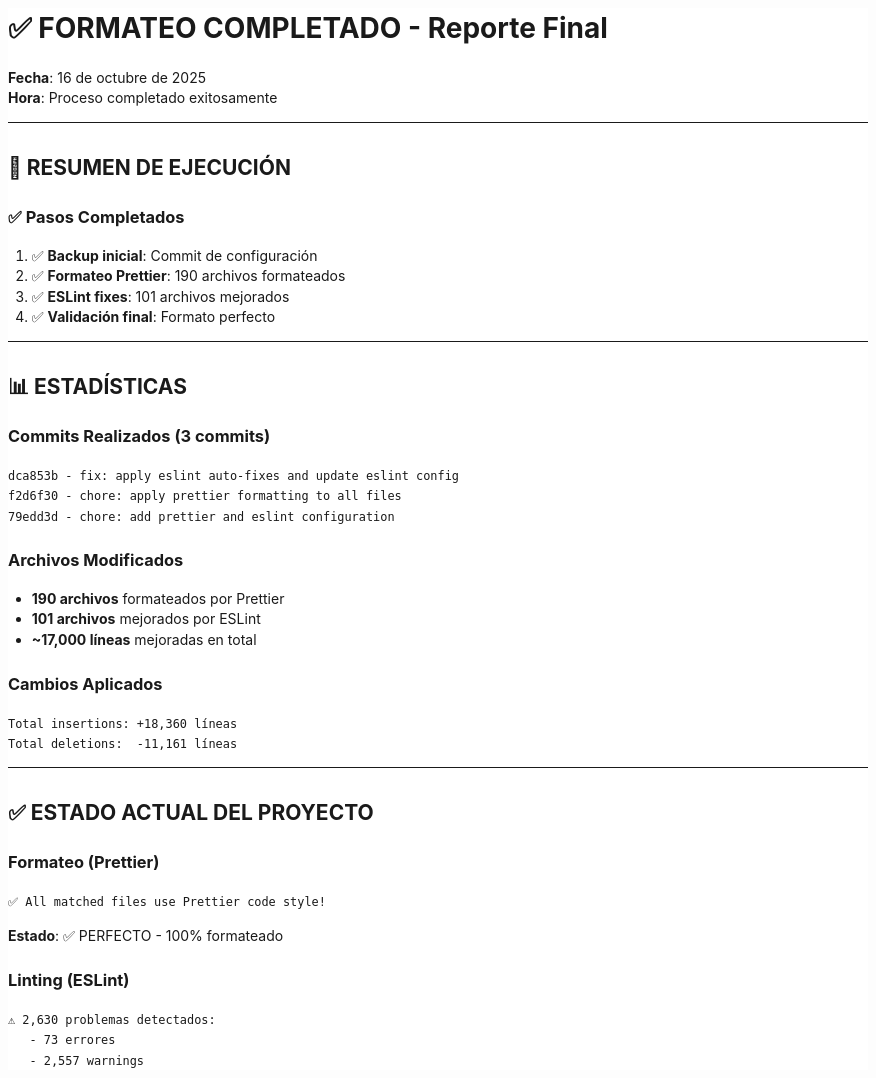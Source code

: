 # ✅ FORMATEO COMPLETADO - Reporte Final

**Fecha**: 16 de octubre de 2025  
**Hora**: Proceso completado exitosamente

---

## 🎉 RESUMEN DE EJECUCIÓN

### ✅ Pasos Completados

1. ✅ **Backup inicial**: Commit de configuración
2. ✅ **Formateo Prettier**: 190 archivos formateados
3. ✅ **ESLint fixes**: 101 archivos mejorados
4. ✅ **Validación final**: Formato perfecto

---

## 📊 ESTADÍSTICAS

### Commits Realizados (3 commits)
```
dca853b - fix: apply eslint auto-fixes and update eslint config
f2d6f30 - chore: apply prettier formatting to all files  
79edd3d - chore: add prettier and eslint configuration
```

### Archivos Modificados
- **190 archivos** formateados por Prettier
- **101 archivos** mejorados por ESLint
- **~17,000 líneas** mejoradas en total

### Cambios Aplicados
```diff
Total insertions: +18,360 líneas
Total deletions:  -11,161 líneas
```

---

## ✅ ESTADO ACTUAL DEL PROYECTO

### Formateo (Prettier)
```
✅ All matched files use Prettier code style!
```
**Estado**: ✅ PERFECTO - 100% formateado

### Linting (ESLint)
```
⚠️ 2,630 problemas detectados:
   - 73 errores
   - 2,557 warnings
```
